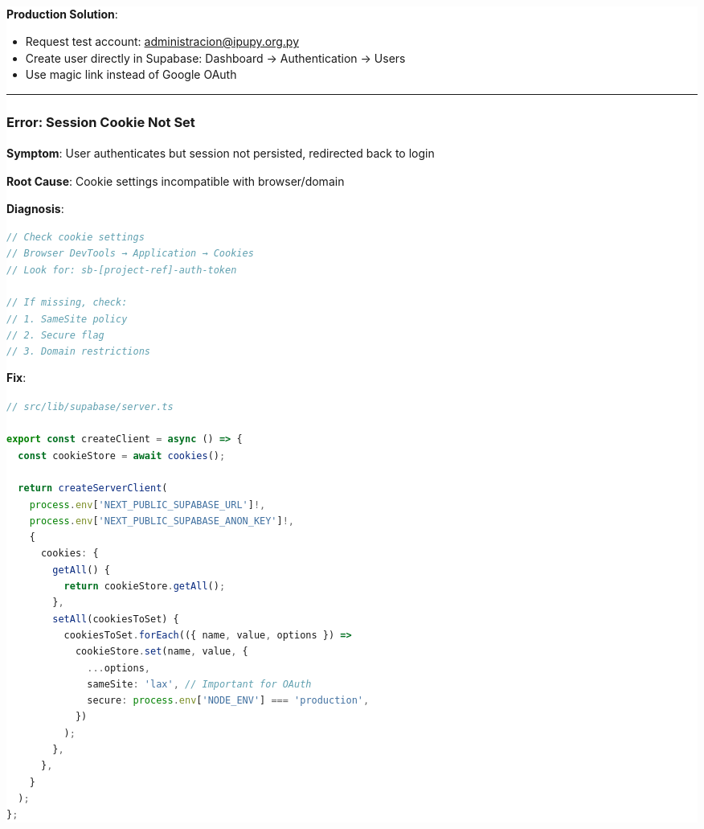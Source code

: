 **Production Solution**:
- Request test account: administracion@ipupy.org.py
- Create user directly in Supabase: Dashboard → Authentication → Users
- Use magic link instead of Google OAuth

---

### Error: Session Cookie Not Set

**Symptom**: User authenticates but session not persisted, redirected back to login

**Root Cause**: Cookie settings incompatible with browser/domain

**Diagnosis**:

```typescript
// Check cookie settings
// Browser DevTools → Application → Cookies
// Look for: sb-[project-ref]-auth-token

// If missing, check:
// 1. SameSite policy
// 2. Secure flag
// 3. Domain restrictions
```

**Fix**:

```typescript
// src/lib/supabase/server.ts

export const createClient = async () => {
  const cookieStore = await cookies();

  return createServerClient(
    process.env['NEXT_PUBLIC_SUPABASE_URL']!,
    process.env['NEXT_PUBLIC_SUPABASE_ANON_KEY']!,
    {
      cookies: {
        getAll() {
          return cookieStore.getAll();
        },
        setAll(cookiesToSet) {
          cookiesToSet.forEach(({ name, value, options }) =>
            cookieStore.set(name, value, {
              ...options,
              sameSite: 'lax', // Important for OAuth
              secure: process.env['NODE_ENV'] === 'production',
            })
          );
        },
      },
    }
  );
};
```
